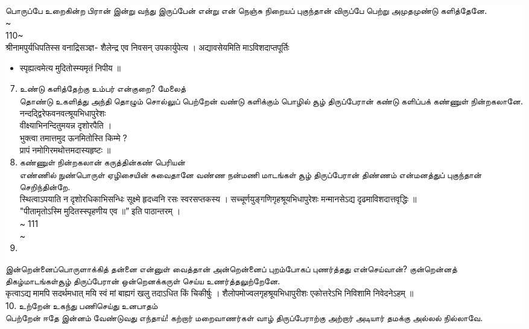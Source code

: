 பொருப்பே உறைகின்ற பிரான் இன்று வந்து இருப்பேன் என்று என் நெஞ்சு நிறையப் புகுந்தான் விருப்பே பெற்று அமுதமுண்டு களித்தேனே.   
~   
110~   
श्रीनामपुर्यधिपतिस्स वनाद्रिसञ्ज्ञ- शैलेन्द्र एव निवसन् उपकार्युपेत्य । अद्यावसेयमिति माऽविशदाप्तपूर्तिः   
* स्पृह्यत्वमेत्य मुदितोस्म्यमृतं निपीय ॥   
7. உண்டு களித்தேற்கு உம்பர் என்குறை? மேலைத்   
தொண்டு உகளித்து அந்தி தொழும் சொல்லுப் பெற்றேன் வண்டு களிக்கும் பொழில் சூழ் திருப்பேரான் கண்டு களிப்பக் கண்ணுள் நின்றகலானே.   
नन्दद्द्विरेफवनवत्श्रूयभिधापुरेशः   
वीक्ष्याभिनन्दितुमयन्न दृशोरपैति ।   
भुक्त्वा तमात्तमुद ऊनमितोस्ति किम्मे ?   
प्रापं नमोगिरमथोत्तमदास्यहृष्टः ॥   
8. கண்ணுள் நின்றகலான் கருத்தின்கண் பெரியன்   
எண்ணில் நுண்பொருள் ஏழிசையின் சுவைதானே வண்ண நன்மணி மாடங்கள் சூழ் திருப்பேரான் திண்ணம் என்மனத்துப் புகுந்தான் செறிந்தின்றே.   
स्थित्वाऽपयाति न दृशोरधिकाभिसन्धिः सूक्ष्मे हृदध्वनि रसः स्वरसप्तकस्य । सच्चूर्णयुङ्गणिगृहश्रूयभिधापुरेशः मन्मानसेऽद्य दृढमाविशदात्तवृद्धिः ॥   
"पीतामृतोऽस्मि मुदितस्स्पृहणीय एव ॥” इति पाठान्तरम् ।   
~ 111   
~   
9.   
இன்றென்னைப்பொருளாக்கித் தன்னை என்னுள் வைத்தான் அன்றென்னைப் புறம்போகப் புணர்த்தது என்செய்வான்? குன்றென்னத் திகழ்மாடங்கள்சூழ் திருப்பேரான் ஒன்றெனக்கருள் செய்ய உணர்த்தலுற்றேனே.   
कृत्वाऽद्य मामपि सदर्थमधात् मयि स्वं मां बाह्यगं खलु तदाऽधित किं चिकीर्षुः । शैलोपमोज्वलगृहश्रूयभिधापुरीशः एकोत्तरेऽभि निविशामि निवेदनेऽहम् ॥   
10. உற்றேன் உகந்து பணிசெய்து உனபாதம்   
பெற்றேன் ஈதே இன்னம் வேண்டுவது எந்தாய்! கற்றார் மறைவாணர்கள் வாழ் திருப்பேராற்கு அற்றார் அடியார் தமக்கு அல்லல் நில்லாவே.   

